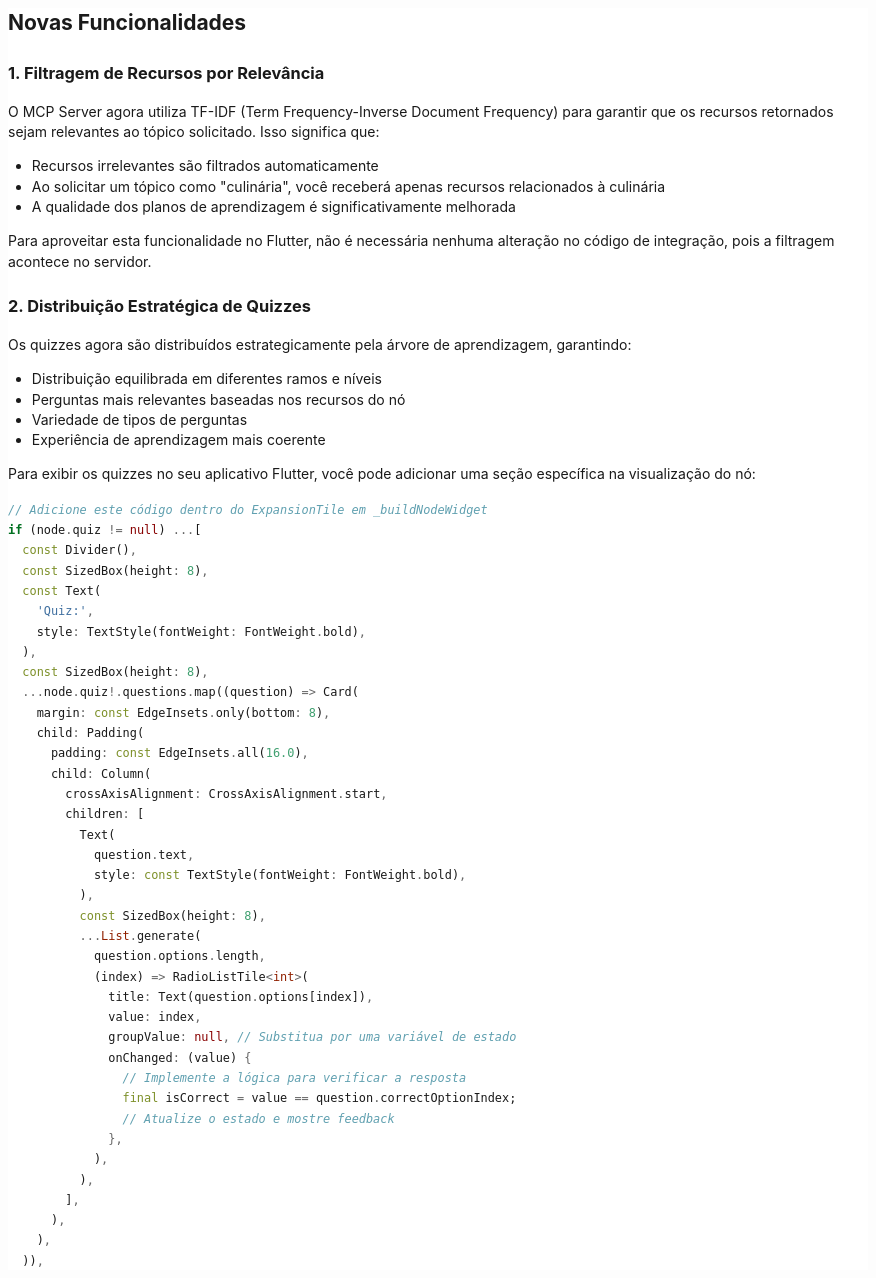 ## Novas Funcionalidades

### 1. Filtragem de Recursos por Relevância

O MCP Server agora utiliza TF-IDF (Term Frequency-Inverse Document Frequency) para garantir que os recursos retornados sejam relevantes ao tópico solicitado. Isso significa que:

- Recursos irrelevantes são filtrados automaticamente
- Ao solicitar um tópico como "culinária", você receberá apenas recursos relacionados à culinária
- A qualidade dos planos de aprendizagem é significativamente melhorada

Para aproveitar esta funcionalidade no Flutter, não é necessária nenhuma alteração no código de integração, pois a filtragem acontece no servidor.

### 2. Distribuição Estratégica de Quizzes

Os quizzes agora são distribuídos estrategicamente pela árvore de aprendizagem, garantindo:

- Distribuição equilibrada em diferentes ramos e níveis
- Perguntas mais relevantes baseadas nos recursos do nó
- Variedade de tipos de perguntas
- Experiência de aprendizagem mais coerente

Para exibir os quizzes no seu aplicativo Flutter, você pode adicionar uma seção específica na visualização do nó:

```dart
// Adicione este código dentro do ExpansionTile em _buildNodeWidget
if (node.quiz != null) ...[
  const Divider(),
  const SizedBox(height: 8),
  const Text(
    'Quiz:',
    style: TextStyle(fontWeight: FontWeight.bold),
  ),
  const SizedBox(height: 8),
  ...node.quiz!.questions.map((question) => Card(
    margin: const EdgeInsets.only(bottom: 8),
    child: Padding(
      padding: const EdgeInsets.all(16.0),
      child: Column(
        crossAxisAlignment: CrossAxisAlignment.start,
        children: [
          Text(
            question.text,
            style: const TextStyle(fontWeight: FontWeight.bold),
          ),
          const SizedBox(height: 8),
          ...List.generate(
            question.options.length,
            (index) => RadioListTile<int>(
              title: Text(question.options[index]),
              value: index,
              groupValue: null, // Substitua por uma variável de estado
              onChanged: (value) {
                // Implemente a lógica para verificar a resposta
                final isCorrect = value == question.correctOptionIndex;
                // Atualize o estado e mostre feedback
              },
            ),
          ),
        ],
      ),
    ),
  )),
```